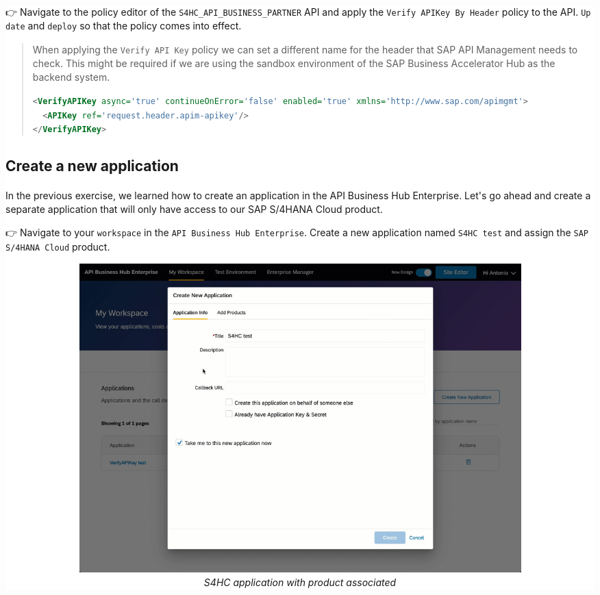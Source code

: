 👉 Navigate to the policy editor of the `S4HC_API_BUSINESS_PARTNER` API and apply the `Verify APIKey By Header` policy to the API. `Update` and `deploy` so that the policy comes into effect.

> When applying the `Verify API Key` policy we can set a different name for the header that SAP API Management needs to check. This might be required if we are using the sandbox environment of the SAP Business Accelerator Hub as the backend system. 
> ```xml
> <VerifyAPIKey async='true' continueOnError='false' enabled='true' xmlns='http://www.sap.com/apimgmt'>
>	<APIKey ref='request.header.apim-apikey'/>
> </VerifyAPIKey>
> ```

## Create a new application

In the previous exercise, we learned how to create an application in the API Business Hub Enterprise. Let's go ahead and create a separate application that will only have access to our SAP S/4HANA Cloud product.

👉 Navigate to your `workspace` in the `API Business Hub Enterprise`. Create a new application named `S4HC test` and assign the `SAP S/4HANA Cloud` product. 

<p align = "center">
    <img alt="S4HC application with product associated" src="assets/s4hc-application.gif" width="75%"/><br/>
    <i>S4HC application with product associated</i>
</p>
